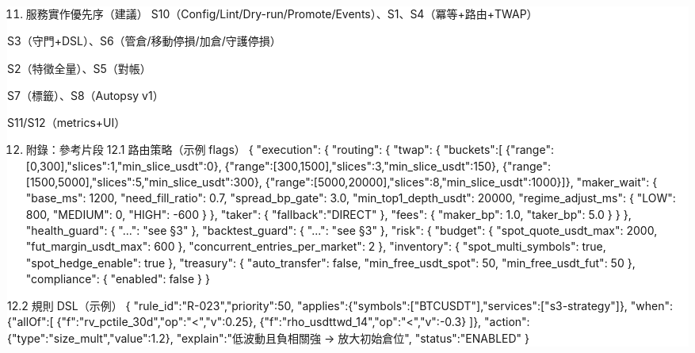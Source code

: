 

11. 服務實作優先序（建議）
S10（Config/Lint/Dry-run/Promote/Events）、S1、S4（冪等+路由+TWAP）


S3（守門+DSL）、S6（管倉/移動停損/加倉/守護停損）


S2（特徵全量）、S5（對帳）


S7（標籤）、S8（Autopsy v1）


S11/S12（metrics+UI）



12. 附錄：參考片段
12.1 路由策略（示例 flags）
{
  "execution": {
    "routing": {
      "twap": { "buckets":[
        {"range":[0,300],"slices":1,"min_slice_usdt":0},
        {"range":[300,1500],"slices":3,"min_slice_usdt":150},
        {"range":[1500,5000],"slices":5,"min_slice_usdt":300},
        {"range":[5000,20000],"slices":8,"min_slice_usdt":1000}]},
      "maker_wait": {
        "base_ms": 1200, "need_fill_ratio": 0.7, "spread_bp_gate": 3.0, "min_top1_depth_usdt": 20000,
        "regime_adjust_ms": { "LOW": 800, "MEDIUM": 0, "HIGH": -600 }
      },
      "taker": { "fallback":"DIRECT" },
      "fees": { "maker_bp": 1.0, "taker_bp": 5.0 }
    }
  },
  "health_guard": { "...": "see §3" },
  "backtest_guard": { "...": "see §3" },
  "risk": { "budget": { "spot_quote_usdt_max": 2000, "fut_margin_usdt_max": 600 }, "concurrent_entries_per_market": 2 },
  "inventory": { "spot_multi_symbols": true, "spot_hedge_enable": true },
  "treasury": { "auto_transfer": false, "min_free_usdt_spot": 50, "min_free_usdt_fut": 50 },
  "compliance": { "enabled": false }
}

12.2 規則 DSL（示例）
{
  "rule_id":"R-023","priority":50,
  "applies":{"symbols":["BTCUSDT"],"services":["s3-strategy"]},
  "when":{"allOf":[
    {"f":"rv_pctile_30d","op":"<","v":0.25},
    {"f":"rho_usdttwd_14","op":"<","v":-0.3}
  ]},
  "action":{"type":"size_mult","value":1.2},
  "explain":"低波動且負相關強 → 放大初始倉位",
  "status":"ENABLED"
}
